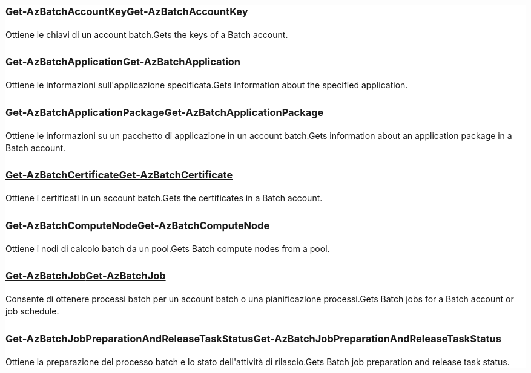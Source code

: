 ### [<span data-ttu-id="32f26-125">Get-AzBatchAccountKey</span><span class="sxs-lookup"><span data-stu-id="32f26-125">Get-AzBatchAccountKey</span></span>](Get-AzBatchAccountKey.md)
<span data-ttu-id="32f26-126">Ottiene le chiavi di un account batch.</span><span class="sxs-lookup"><span data-stu-id="32f26-126">Gets the keys of a Batch account.</span></span>

### [<span data-ttu-id="32f26-127">Get-AzBatchApplication</span><span class="sxs-lookup"><span data-stu-id="32f26-127">Get-AzBatchApplication</span></span>](Get-AzBatchApplication.md)
<span data-ttu-id="32f26-128">Ottiene le informazioni sull'applicazione specificata.</span><span class="sxs-lookup"><span data-stu-id="32f26-128">Gets information about the specified application.</span></span>

### [<span data-ttu-id="32f26-129">Get-AzBatchApplicationPackage</span><span class="sxs-lookup"><span data-stu-id="32f26-129">Get-AzBatchApplicationPackage</span></span>](Get-AzBatchApplicationPackage.md)
<span data-ttu-id="32f26-130">Ottiene le informazioni su un pacchetto di applicazione in un account batch.</span><span class="sxs-lookup"><span data-stu-id="32f26-130">Gets information about an application package in a Batch account.</span></span>

### [<span data-ttu-id="32f26-131">Get-AzBatchCertificate</span><span class="sxs-lookup"><span data-stu-id="32f26-131">Get-AzBatchCertificate</span></span>](Get-AzBatchCertificate.md)
<span data-ttu-id="32f26-132">Ottiene i certificati in un account batch.</span><span class="sxs-lookup"><span data-stu-id="32f26-132">Gets the certificates in a Batch account.</span></span>

### [<span data-ttu-id="32f26-133">Get-AzBatchComputeNode</span><span class="sxs-lookup"><span data-stu-id="32f26-133">Get-AzBatchComputeNode</span></span>](Get-AzBatchComputeNode.md)
<span data-ttu-id="32f26-134">Ottiene i nodi di calcolo batch da un pool.</span><span class="sxs-lookup"><span data-stu-id="32f26-134">Gets Batch compute nodes from a pool.</span></span>

### [<span data-ttu-id="32f26-135">Get-AzBatchJob</span><span class="sxs-lookup"><span data-stu-id="32f26-135">Get-AzBatchJob</span></span>](Get-AzBatchJob.md)
<span data-ttu-id="32f26-136">Consente di ottenere processi batch per un account batch o una pianificazione processi.</span><span class="sxs-lookup"><span data-stu-id="32f26-136">Gets Batch jobs for a Batch account or job schedule.</span></span>

### [<span data-ttu-id="32f26-137">Get-AzBatchJobPreparationAndReleaseTaskStatus</span><span class="sxs-lookup"><span data-stu-id="32f26-137">Get-AzBatchJobPreparationAndReleaseTaskStatus</span></span>](Get-AzBatchJobPreparationAndReleaseTaskStatus.md)
<span data-ttu-id="32f26-138">Ottiene la preparazione del processo batch e lo stato dell'attività di rilascio.</span><span class="sxs-lookup"><span data-stu-id="32f26-138">Gets Batch job preparation and release task status.</span></span>
